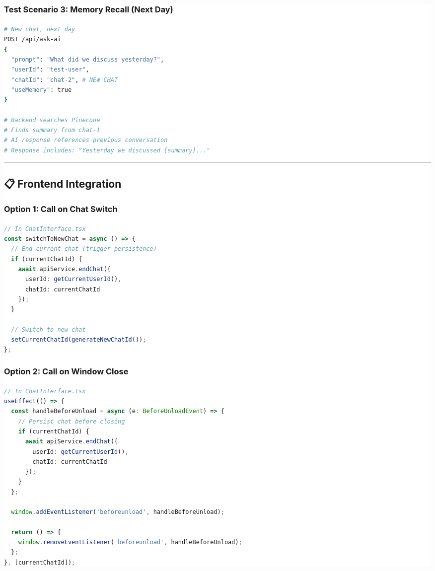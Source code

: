 ### Test Scenario 3: Memory Recall (Next Day)

```bash
# New chat, next day
POST /api/ask-ai
{
  "prompt": "What did we discuss yesterday?",
  "userId": "test-user",
  "chatId": "chat-2", # NEW CHAT
  "useMemory": true
}

# Backend searches Pinecone
# Finds summary from chat-1
# AI response references previous conversation
# Response includes: "Yesterday we discussed [summary]..."
```

---

## 📋 Frontend Integration

### Option 1: Call on Chat Switch

```typescript
// In ChatInterface.tsx
const switchToNewChat = async () => {
  // End current chat (trigger persistence)
  if (currentChatId) {
    await apiService.endChat({
      userId: getCurrentUserId(),
      chatId: currentChatId
    });
  }
  
  // Switch to new chat
  setCurrentChatId(generateNewChatId());
};
```

### Option 2: Call on Window Close

```typescript
// In ChatInterface.tsx
useEffect(() => {
  const handleBeforeUnload = async (e: BeforeUnloadEvent) => {
    // Persist chat before closing
    if (currentChatId) {
      await apiService.endChat({
        userId: getCurrentUserId(),
        chatId: currentChatId
      });
    }
  };
  
  window.addEventListener('beforeunload', handleBeforeUnload);
  
  return () => {
    window.removeEventListener('beforeunload', handleBeforeUnload);
  };
}, [currentChatId]);
```
